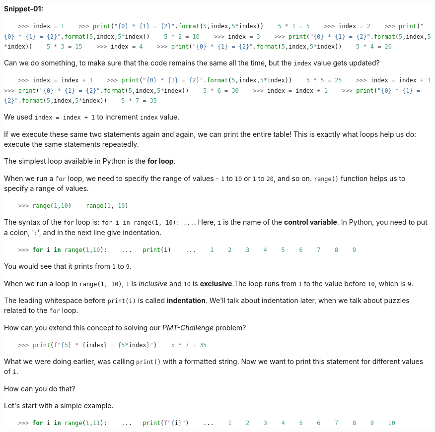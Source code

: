**Snippet-01:**

```python
    >>> index = 1    >>> print("{0} * {1} = {2}".format(5,index,5*index))    5 * 1 = 5    >>> index = 2    >>> print("{0} * {1} = {2}".format(5,index,5*index))    5 * 2 = 10    >>> index = 3    >>> print("{0} * {1} = {2}".format(5,index,5*index))    5 * 3 = 15    >>> index = 4    >>> print("{0} * {1} = {2}".format(5,index,5*index))    5 * 4 = 20
```

Can we do something, to make sure that the code remains the same all the time, but the `index` value gets updated?

```python
    >>> index = index + 1    >>> print("{0} * {1} = {2}".format(5,index,5*index))    5 * 5 = 25    >>> index = index + 1    >>> print("{0} * {1} = {2}".format(5,index,5*index))    5 * 6 = 30    >>> index = index + 1    >>> print("{0} * {1} = {2}".format(5,index,5*index))    5 * 7 = 35
```

We used `index = index + 1` to increment `index` value.

If we execute these same two statements again and again, we can print the entire table! This is exactly what loops help us do: execute the same statements repeatedly.

The simplest loop available in Python is the **for loop**.

When we run a `for` loop, we need to specify the range of values - `1` to `10` or `1` to `20`, and so on. `range()` function helps us to specify a range of values.

```python
    >>> range(1,10)    range(1, 10)
```

The syntax of the `for` loop is: `for i in range(1, 10): ...`. Here, `i` is the name of the **control variable**. In Python, you need to put a colon, '`:`', and in the next line give indentation.

```python
    >>> for i in range(1,10):    ...   print(i)    ...    1    2    3    4    5    6    7    8    9
```

You would see that it prints from `1` to `9`.

When we run a loop in `range(1, 10)`, `1` is _inclusive_ and `10` is **exclusive**.The loop runs from `1` to the value before `10`, which is `9`.

The leading whitespace before `print(i)` is called **indentation**. We'll talk about indentation later, when we talk about puzzles related to the `for` loop.

How can you extend this concept to solving our _PMT-Challenge_ problem?

```python
    >>> print(f"{5} * {index} = {5*index}")    5 * 7 = 35
```

What we were doing earlier, was calling `print()` with a formatted string. Now we want to print this statement for different values of `i`.

How can you do that?

Let's start with a simple example.

```python
    >>> for i in range(1,11):    ...   print(f"{i}")    ...    1    2    3    4    5    6    7    8    9    10
```
